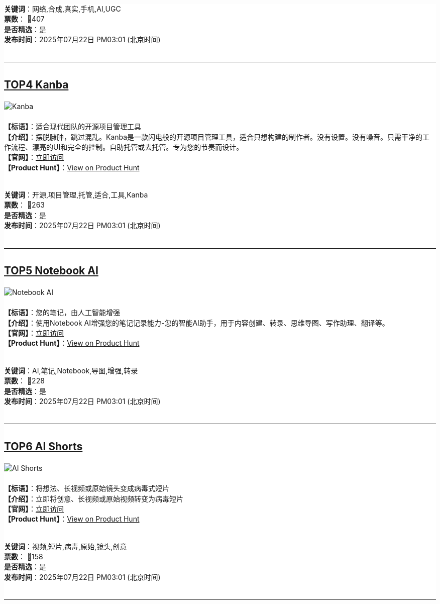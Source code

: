 **关键词**：网络,合成,真实,手机,AI,UGC<br />
**票数**： 🔺407<br />
**是否精选**：是<br />
**发布时间**：2025年07月22日 PM03:01 (北京时间)<br /><br />

---

## [TOP4    Kanba](https://www.producthunt.com/products/kanba)
![Kanba](https://ph-files.imgix.net/8b151f11-6c39-49db-9c9c-0bfccafc44e9.png?auto=format&fit=crop&frame=1&h=512&w=1024)<br /><br />
**【标语】**：适合现代团队的开源项目管理工具<br />
**【介绍】**：摆脱臃肿，跳过混乱。Kanba是一款闪电般的开源项目管理工具，适合只想构建的制作者。没有设置。没有噪音。只需干净的工作流程、漂亮的UI和完全的控制。自助托管或去托管。专为您的节奏而设计。<br />
**【官网】**：[立即访问](https://www.producthunt.com/r/JF4BF6FTIH2LFT)<br />
**【Product Hunt】**：[View on Product Hunt](https://www.producthunt.com/products/kanba)<br /><br />

**关键词**：开源,项目管理,托管,适合,工具,Kanba<br />
**票数**： 🔺263<br />
**是否精选**：是<br />
**发布时间**：2025年07月22日 PM03:01 (北京时间)<br /><br />

---

## [TOP5    Notebook AI](https://www.producthunt.com/products/notebook-ai-2)
![Notebook AI](https://ph-files.imgix.net/b28013bb-f33a-40c0-a7e0-c0761620cc47.png?auto=format&fit=crop&frame=1&h=512&w=1024)<br /><br />
**【标语】**：您的笔记，由人工智能增强<br />
**【介绍】**：使用Notebook AI增强您的笔记记录能力-您的智能AI助手，用于内容创建、转录、思维导图、写作助理、翻译等。<br />
**【官网】**：[立即访问](https://www.producthunt.com/r/HCG4NLFYS3VUC6)<br />
**【Product Hunt】**：[View on Product Hunt](https://www.producthunt.com/products/notebook-ai-2)<br /><br />

**关键词**：AI,笔记,Notebook,导图,增强,转录<br />
**票数**： 🔺228<br />
**是否精选**：是<br />
**发布时间**：2025年07月22日 PM03:01 (北京时间)<br /><br />

---

## [TOP6    AI Shorts](https://www.producthunt.com/products/wavel-ai)
![AI Shorts](https://ph-files.imgix.net/2c890bc2-f37c-48b9-8ae8-84d5ffa084a8.jpeg?auto=format&fit=crop&frame=1&h=512&w=1024)<br /><br />
**【标语】**：将想法、长视频或原始镜头变成病毒式短片<br />
**【介绍】**：立即将创意、长视频或原始视频转变为病毒短片<br />
**【官网】**：[立即访问](https://www.producthunt.com/r/E3IWP4Z6YZZDF2)<br />
**【Product Hunt】**：[View on Product Hunt](https://www.producthunt.com/products/wavel-ai)<br /><br />

**关键词**：视频,短片,病毒,原始,镜头,创意<br />
**票数**： 🔺158<br />
**是否精选**：是<br />
**发布时间**：2025年07月22日 PM03:01 (北京时间)<br /><br />

---